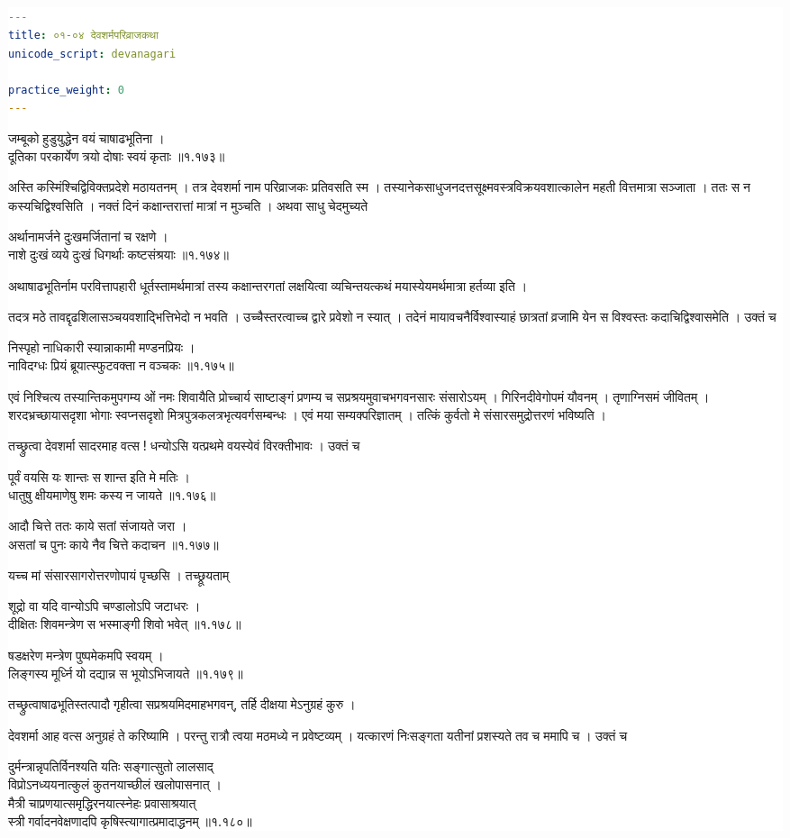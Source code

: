 ```yaml
---
title: ०१-०४ देवशर्मपरिव्राजकथा
unicode_script: devanagari

practice_weight: 0
---
```

जम्बूको हुडुयुद्धेन वयं चाषाढभूतिना ।  
दूतिका परकार्येण त्रयो दोषाः स्वयं कृताः ॥१.१७३॥  

अस्ति कस्मिंश्चिद्विविक्तप्रदेशे मठायतनम् । तत्र देवशर्मा नाम परिव्राजकः प्रतिवसति स्म । तस्यानेकसाधुजनदत्तसूक्ष्मवस्त्रविक्रयवशात्कालेन महती वित्तमात्रा सञ्जाता । ततः स न कस्यचिद्विश्वसिति । नक्तं दिनं कक्षान्तरात्तां मात्रां न मुञ्चति । अथवा साधु चेदमुच्यते

अर्थानामर्जने दुःखमर्जितानां च रक्षणे ।  
नाशे दुःखं व्यये दुःखं धिगर्थाः कष्टसंश्रयाः ॥१.१७४॥  

अथाषाढभूतिर्नाम परवित्तापहारी धूर्तस्तामर्थमात्रां तस्य कक्षान्तरगतां लक्षयित्वा व्यचिन्तयत्कथं मयास्येयमर्थमात्रा हर्तव्या इति ।  

तदत्र मठे तावद्दृढशिलासञ्चयवशाद्भित्तिभेदो न भवति । उच्चैस्तरत्वाच्च द्वारे प्रवेशो न स्यात् । तदेनं मायावचनैर्विश्वास्याहं छात्रतां व्रजामि येन स विश्वस्तः कदाचिद्विश्वासमेति । उक्तं च

निस्पृहो नाधिकारी स्यान्नाकामी मण्डनप्रियः ।  
नाविदग्धः प्रियं ब्रूयात्स्फुटवक्ता न वञ्चकः ॥१.१७५॥  

एवं निश्चित्य तस्यान्तिकमुपगम्य ओं नमः शिवायैति प्रोच्चार्य साष्टाङ्गं प्रणम्य च सप्रश्रयमुवाचभगवनसारः संसारोऽयम् । गिरिनदीवेगोपमं यौवनम् । तृणाग्निसमं जीवितम् । शरदभ्रच्छायासदृशा भोगाः स्वप्नसदृशो मित्रपुत्रकलत्रभृत्यवर्गसम्बन्धः । एवं मया सम्यक्परिज्ञातम् । तत्किं कुर्वतो मे संसारसमुद्रोत्तरणं भविष्यति ।  

तच्छ्रुत्वा देवशर्मा सादरमाह वत्स ! धन्योऽसि यत्प्रथमे वयस्येवं विरक्तीभावः । उक्तं च

पूर्वं वयसि यः शान्तः स शान्त इति मे मतिः ।  
धातुषु क्षीयमाणेषु शमः कस्य न जायते ॥१.१७६॥  

आदौ चित्ते ततः काये सतां संजायते जरा ।  
असतां च पुनः काये नैव चित्ते कदाचन ॥१.१७७॥  

यच्च मां संसारसागरोत्तरणोपायं पृच्छसि । तच्छ्रूयताम्

शूद्रो वा यदि वान्योऽपि चण्डालोऽपि जटाधरः ।  
दीक्षितः शिवमन्त्रेण स भस्माङ्गी शिवो भवेत् ॥१.१७८॥  

षडक्षरेण मन्त्रेण पुष्पमेकमपि स्वयम् ।  
लिङ्गस्य मूर्ध्नि यो दद्यान्न स भूयोऽभिजायते ॥१.१७९॥  

तच्छ्रुत्वाषाढभूतिस्तत्पादौ गृहीत्वा सप्रश्रयमिदमाहभगवन्, तर्हि दीक्षया मेऽनुग्रहं कुरु ।  

देवशर्मा आह वत्स अनुग्रहं ते करिष्यामि । परन्तु रात्रौ त्वया मठमध्ये न प्रवेष्टव्यम् । यत्कारणं निःसङ्गता यतीनां प्रशस्यते तव च ममापि च । उक्तं च

दुर्मन्त्रान्नृपतिर्विनश्यति यतिः सङ्गात्सुतो लालसाद्  
विप्रोऽनध्ययनात्कुलं कुतनयाच्छीलं खलोपासनात् ।  
मैत्री चाप्रणयात्समृद्धिरनयात्स्नेहः प्रवासाश्रयात्  
स्त्री गर्वादनवेक्षणादपि कृषिस्त्यागात्प्रमादाद्धनम् ॥१.१८०॥  
